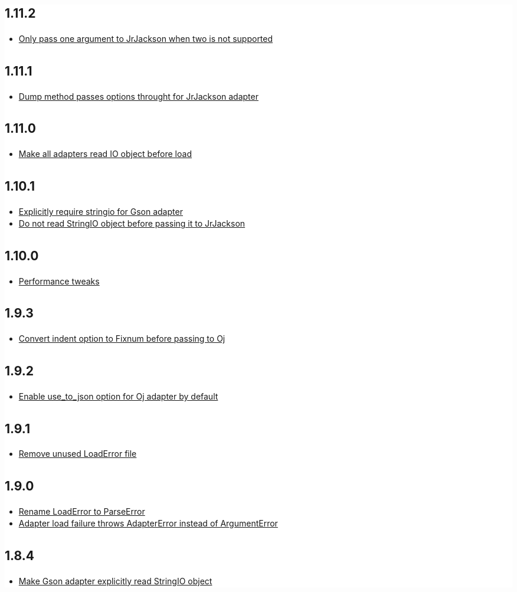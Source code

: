 1.11.2
------
* [Only pass one argument to JrJackson when two is not supported](https://github.com/sferik/multi_json/commit/e798fa517c817fc706982d3f3c61129b6651d601)

1.11.1
------
* [Dump method passes options throught for JrJackson adapter](https://github.com/sferik/multi_json/commit/3c730fd12135c3e7bf212f878958004908f13909)

1.11.0
------
* [Make all adapters read IO object before load](https://github.com/sferik/multi_json/commit/167f559e18d4efee05e1f160a2661d16dbb215d4)

1.10.1
------
* [Explicitly require stringio for Gson adapter](https://github.com/sferik/multi_json/commit/623ec8142d4a212fa0db763bb71295789a119929)
* [Do not read StringIO object before passing it to JrJackson](https://github.com/sferik/multi_json/commit/a6dc935df08e7b3d5d701fbb9298384c96df0fde)

1.10.0
------
* [Performance tweaks](https://github.com/sferik/multi_json/commit/58724acfed31866d079eaafb1cd824e341ade287)

1.9.3
-----
* [Convert indent option to Fixnum before passing to Oj](https://github.com/sferik/multi_json/commit/826fc5535b863b74fc9f981dfdda3e26f1ee4e5b)

1.9.2
-----
* [Enable use_to_json option for Oj adapter by default](https://github.com/sferik/multi_json/commit/76a4aaf697b10bbabd5d535d83cf1149efcfe5c7)

1.9.1
-----
* [Remove unused LoadError file](https://github.com/sferik/multi_json/commit/65dedd84d59baeefc25c477fedf0bbe85e7ce2cd)

1.9.0
----
* [Rename LoadError to ParseError](https://github.com/sferik/multi_json/commit/4abb98fe3a90b2a7b3d1594515c8a06042b4a27d)
* [Adapter load failure throws AdapterError instead of ArgumentError](https://github.com/sferik/multi_json/commit/4da612b617bd932bb6fa1cc4c43210327f98f271)

1.8.4
-----
* [Make Gson adapter explicitly read StringIO object](https://github.com/sferik/multi_json/commit/b58b498747ff6e94f41488c971b2a30a98760ef2)
